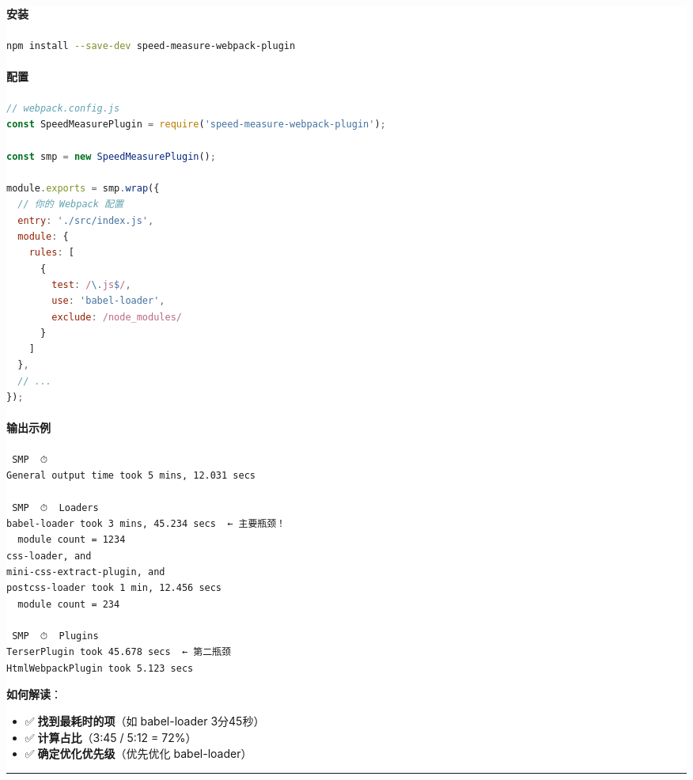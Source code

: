 #### 安装

```bash
npm install --save-dev speed-measure-webpack-plugin
```

#### 配置

```javascript
// webpack.config.js
const SpeedMeasurePlugin = require('speed-measure-webpack-plugin');

const smp = new SpeedMeasurePlugin();

module.exports = smp.wrap({
  // 你的 Webpack 配置
  entry: './src/index.js',
  module: {
    rules: [
      {
        test: /\.js$/,
        use: 'babel-loader',
        exclude: /node_modules/
      }
    ]
  },
  // ...
});
```

#### 输出示例

```
 SMP  ⏱  
General output time took 5 mins, 12.031 secs

 SMP  ⏱  Loaders
babel-loader took 3 mins, 45.234 secs  ← 主要瓶颈！
  module count = 1234
css-loader, and 
mini-css-extract-plugin, and 
postcss-loader took 1 min, 12.456 secs
  module count = 234

 SMP  ⏱  Plugins
TerserPlugin took 45.678 secs  ← 第二瓶颈
HtmlWebpackPlugin took 5.123 secs
```

**如何解读**：
- ✅ **找到最耗时的项**（如 babel-loader 3分45秒）
- ✅ **计算占比**（3:45 / 5:12 = 72%）
- ✅ **确定优化优先级**（优先优化 babel-loader）

---